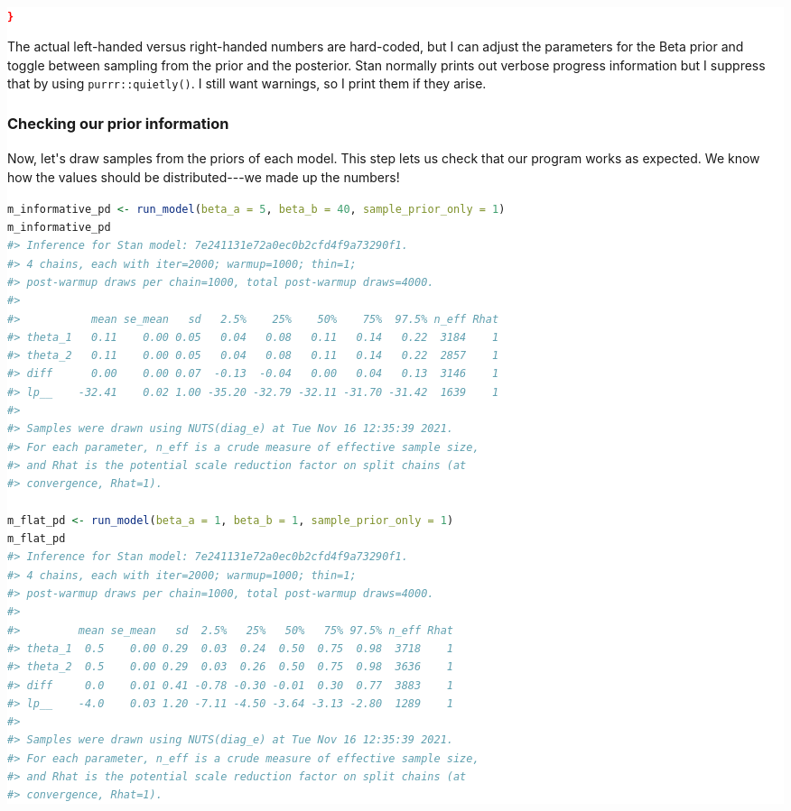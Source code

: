 ```r
}
```

The actual left-handed versus right-handed numbers are hard-coded, but I can 
adjust the parameters for the Beta prior and toggle between sampling from the 
prior and the posterior. Stan normally prints out verbose progress information
but I suppress that by using `purrr::quietly()`. I still want warnings, so I
print them if they arise.

### Checking our prior information

Now, let's draw samples from the priors of each model. This step lets us check 
that our program works as expected. We know how the values should be 
distributed---we made up the numbers!


```r
m_informative_pd <- run_model(beta_a = 5, beta_b = 40, sample_prior_only = 1)
m_informative_pd
#> Inference for Stan model: 7e241131e72a0ec0b2cfd4f9a73290f1.
#> 4 chains, each with iter=2000; warmup=1000; thin=1; 
#> post-warmup draws per chain=1000, total post-warmup draws=4000.
#> 
#>           mean se_mean   sd   2.5%    25%    50%    75%  97.5% n_eff Rhat
#> theta_1   0.11    0.00 0.05   0.04   0.08   0.11   0.14   0.22  3184    1
#> theta_2   0.11    0.00 0.05   0.04   0.08   0.11   0.14   0.22  2857    1
#> diff      0.00    0.00 0.07  -0.13  -0.04   0.00   0.04   0.13  3146    1
#> lp__    -32.41    0.02 1.00 -35.20 -32.79 -32.11 -31.70 -31.42  1639    1
#> 
#> Samples were drawn using NUTS(diag_e) at Tue Nov 16 12:35:39 2021.
#> For each parameter, n_eff is a crude measure of effective sample size,
#> and Rhat is the potential scale reduction factor on split chains (at 
#> convergence, Rhat=1).

m_flat_pd <- run_model(beta_a = 1, beta_b = 1, sample_prior_only = 1)
m_flat_pd
#> Inference for Stan model: 7e241131e72a0ec0b2cfd4f9a73290f1.
#> 4 chains, each with iter=2000; warmup=1000; thin=1; 
#> post-warmup draws per chain=1000, total post-warmup draws=4000.
#> 
#>         mean se_mean   sd  2.5%   25%   50%   75% 97.5% n_eff Rhat
#> theta_1  0.5    0.00 0.29  0.03  0.24  0.50  0.75  0.98  3718    1
#> theta_2  0.5    0.00 0.29  0.03  0.26  0.50  0.75  0.98  3636    1
#> diff     0.0    0.01 0.41 -0.78 -0.30 -0.01  0.30  0.77  3883    1
#> lp__    -4.0    0.03 1.20 -7.11 -4.50 -3.64 -3.13 -2.80  1289    1
#> 
#> Samples were drawn using NUTS(diag_e) at Tue Nov 16 12:35:39 2021.
#> For each parameter, n_eff is a crude measure of effective sample size,
#> and Rhat is the potential scale reduction factor on split chains (at 
#> convergence, Rhat=1).
```

